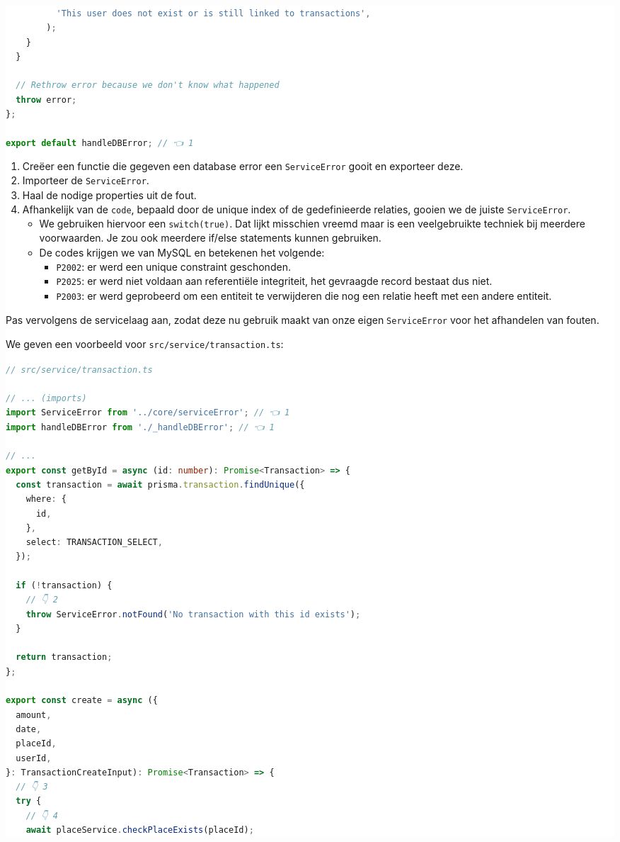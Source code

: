 ```ts
          'This user does not exist or is still linked to transactions',
        );
    }
  }

  // Rethrow error because we don't know what happened
  throw error;
};

export default handleDBError; // 👈 1
```

1. Creëer een functie die gegeven een database error een `ServiceError` gooit en exporteer deze.
2. Importeer de `ServiceError`.
3. Haal de nodige properties uit de fout.
4. Afhankelijk van de `code`, bepaald door de unique index of de gedefinieerde relaties, gooien we de juiste `ServiceError`.
   - We gebruiken hiervoor een `switch(true)`. Dat lijkt misschien vreemd maar is een veelgebruikte techniek bij meerdere voorwaarden. Je zou ook meerdere if/else statements kunnen gebruiken.
   - De codes krijgen we van MySQL en betekenen het volgende:
     - `P2002`: er werd een unique constraint geschonden.
     - `P2025`: er werd niet voldaan aan referentiële integriteit, het gevraagde record bestaat dus niet.
     - `P2003`: er werd geprobeerd om een entiteit te verwijderen die nog een relatie heeft met een andere entiteit.

Pas vervolgens de servicelaag aan, zodat deze nu gebruik maakt van onze eigen `ServiceError` voor het afhandelen van fouten.

We geven een voorbeeld voor `src/service/transaction.ts`:

```ts
// src/service/transaction.ts

// ... (imports)
import ServiceError from '../core/serviceError'; // 👈 1
import handleDBError from './_handleDBError'; // 👈 1

// ...
export const getById = async (id: number): Promise<Transaction> => {
  const transaction = await prisma.transaction.findUnique({
    where: {
      id,
    },
    select: TRANSACTION_SELECT,
  });

  if (!transaction) {
    // 👇 2
    throw ServiceError.notFound('No transaction with this id exists');
  }

  return transaction;
};

export const create = async ({
  amount,
  date,
  placeId,
  userId,
}: TransactionCreateInput): Promise<Transaction> => {
  // 👇 3
  try {
    // 👇 4
    await placeService.checkPlaceExists(placeId);
```